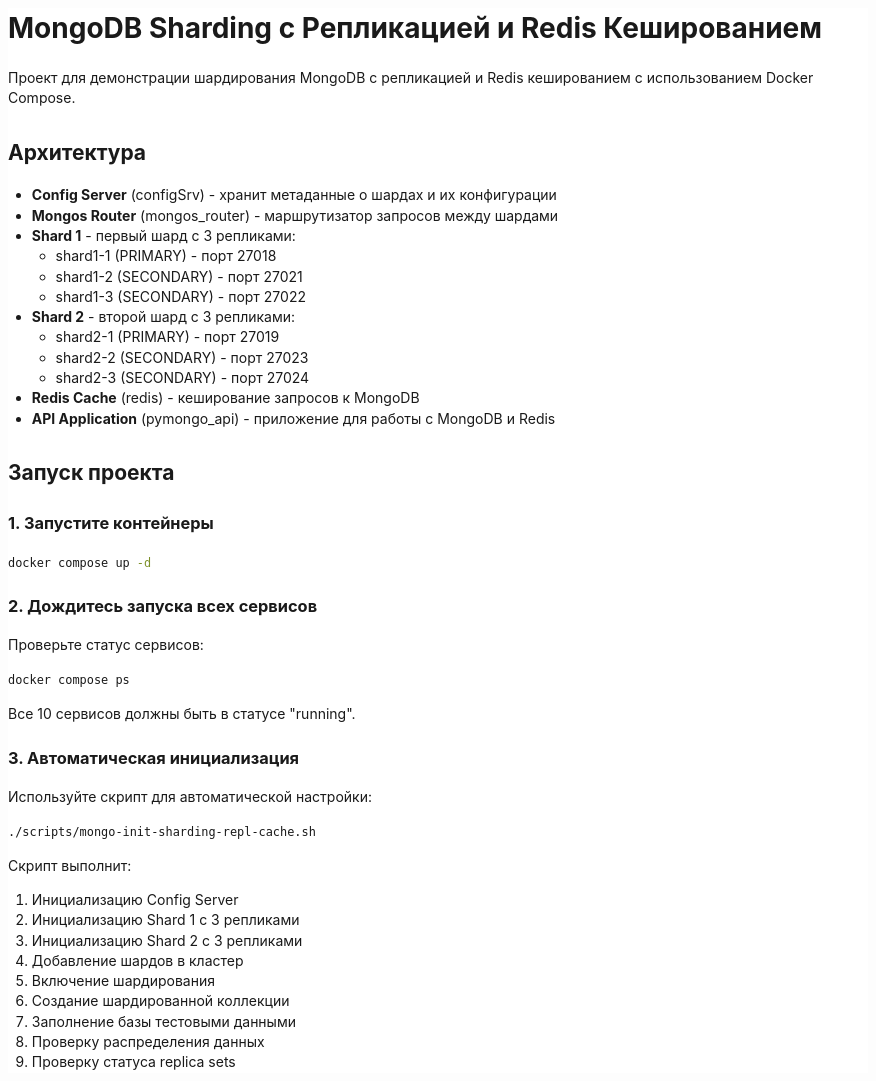 # MongoDB Sharding с Репликацией и Redis Кешированием

Проект для демонстрации шардирования MongoDB с репликацией и Redis кешированием с использованием Docker Compose.

## Архитектура

- **Config Server** (configSrv) - хранит метаданные о шардах и их конфигурации
- **Mongos Router** (mongos_router) - маршрутизатор запросов между шардами
- **Shard 1** - первый шард с 3 репликами:
  - shard1-1 (PRIMARY) - порт 27018
  - shard1-2 (SECONDARY) - порт 27021
  - shard1-3 (SECONDARY) - порт 27022
- **Shard 2** - второй шард с 3 репликами:
  - shard2-1 (PRIMARY) - порт 27019
  - shard2-2 (SECONDARY) - порт 27023
  - shard2-3 (SECONDARY) - порт 27024
- **Redis Cache** (redis) - кеширование запросов к MongoDB
- **API Application** (pymongo_api) - приложение для работы с MongoDB и Redis

## Запуск проекта

### 1. Запустите контейнеры

```bash
docker compose up -d
```

### 2. Дождитесь запуска всех сервисов

Проверьте статус сервисов:

```bash
docker compose ps
```

Все 10 сервисов должны быть в статусе "running".

### 3. Автоматическая инициализация

Используйте скрипт для автоматической настройки:

```bash
./scripts/mongo-init-sharding-repl-cache.sh
```

Скрипт выполнит:
1. Инициализацию Config Server
2. Инициализацию Shard 1 с 3 репликами
3. Инициализацию Shard 2 с 3 репликами
4. Добавление шардов в кластер
5. Включение шардирования
6. Создание шардированной коллекции
7. Заполнение базы тестовыми данными
8. Проверку распределения данных
9. Проверку статуса replica sets
